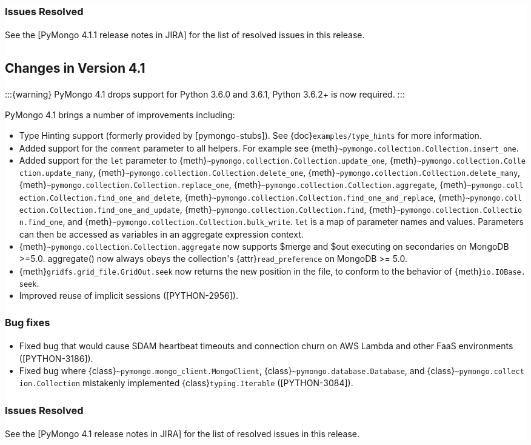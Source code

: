 ### Issues Resolved

See the [PyMongo 4.1.1 release notes in JIRA] for the list of resolved issues
in this release.

## Changes in Version 4.1

:::{warning}
PyMongo 4.1 drops support for Python 3.6.0 and 3.6.1, Python 3.6.2+ is now required.
:::

PyMongo 4.1 brings a number of improvements including:

- Type Hinting support (formerly provided by [pymongo-stubs]).  See {doc}`examples/type_hints` for more information.
- Added support for the `comment` parameter to all helpers. For example see
  {meth}`~pymongo.collection.Collection.insert_one`.
- Added support for the `let` parameter to
  {meth}`~pymongo.collection.Collection.update_one`,
  {meth}`~pymongo.collection.Collection.update_many`,
  {meth}`~pymongo.collection.Collection.delete_one`,
  {meth}`~pymongo.collection.Collection.delete_many`,
  {meth}`~pymongo.collection.Collection.replace_one`,
  {meth}`~pymongo.collection.Collection.aggregate`,
  {meth}`~pymongo.collection.Collection.find_one_and_delete`,
  {meth}`~pymongo.collection.Collection.find_one_and_replace`,
  {meth}`~pymongo.collection.Collection.find_one_and_update`,
  {meth}`~pymongo.collection.Collection.find`,
  {meth}`~pymongo.collection.Collection.find_one`,
  and {meth}`~pymongo.collection.Collection.bulk_write`.
  `let` is a map of parameter names and values.
  Parameters can then be accessed as variables in an aggregate expression
  context.
- {meth}`~pymongo.collection.Collection.aggregate` now supports
  \$merge and \$out executing on secondaries on MongoDB >=5.0.
  aggregate() now always obeys the collection's {attr}`read_preference` on
  MongoDB >= 5.0.
- {meth}`gridfs.grid_file.GridOut.seek` now returns the new position in the file, to
  conform to the behavior of {meth}`io.IOBase.seek`.
- Improved reuse of implicit sessions ([PYTHON-2956]).

### Bug fixes

- Fixed bug that would cause SDAM heartbeat timeouts and connection churn on
  AWS Lambda and other FaaS environments ([PYTHON-3186]).
- Fixed bug where {class}`~pymongo.mongo_client.MongoClient`,
  {class}`~pymongo.database.Database`, and {class}`~pymongo.collection.Collection`
  mistakenly implemented {class}`typing.Iterable` ([PYTHON-3084]).

### Issues Resolved

See the [PyMongo 4.1 release notes in JIRA] for the list of resolved issues
in this release.
